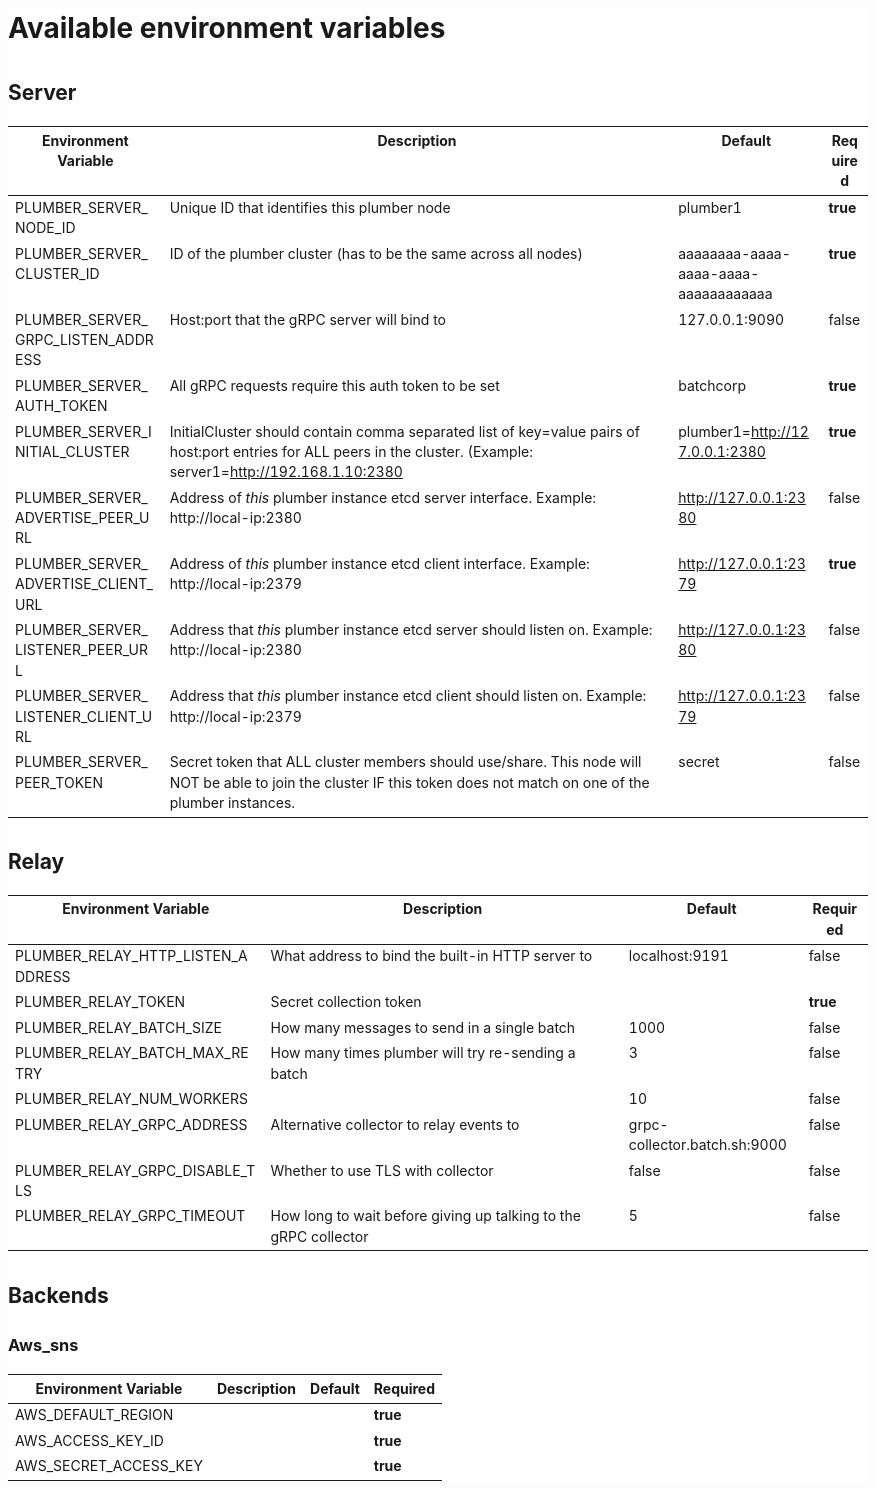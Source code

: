 # Available environment variables

## Server

| **Environment Variable** | **Description** | **Default** | **Required** |
| ------------------------ | --------------- | ----------- | ------------ |
| PLUMBER_SERVER_NODE_ID | Unique ID that identifies this plumber node | plumber1 | **true** |
| PLUMBER_SERVER_CLUSTER_ID | ID of the plumber cluster (has to be the same across all nodes) | aaaaaaaa-aaaa-aaaa-aaaa-aaaaaaaaaaaa | **true** |
| PLUMBER_SERVER_GRPC_LISTEN_ADDRESS | Host:port that the gRPC server will bind to | 127.0.0.1:9090 | false |
| PLUMBER_SERVER_AUTH_TOKEN | All gRPC requests require this auth token to be set | batchcorp | **true** |
| PLUMBER_SERVER_INITIAL_CLUSTER | InitialCluster should contain comma separated list of key=value pairs of host:port entries for ALL peers in the cluster. (Example: server1=http://192.168.1.10:2380 | plumber1=http://127.0.0.1:2380 | **true** |
| PLUMBER_SERVER_ADVERTISE_PEER_URL | Address of _this_ plumber instance etcd server interface. Example: http://local-ip:2380 | http://127.0.0.1:2380 | false |
| PLUMBER_SERVER_ADVERTISE_CLIENT_URL | Address of _this_ plumber instance etcd client interface. Example: http://local-ip:2379 | http://127.0.0.1:2379 | **true** |
| PLUMBER_SERVER_LISTENER_PEER_URL | Address that _this_ plumber instance etcd server should listen on. Example: http://local-ip:2380 | http://127.0.0.1:2380 | false |
| PLUMBER_SERVER_LISTENER_CLIENT_URL | Address that _this_ plumber instance etcd client should listen on. Example: http://local-ip:2379 | http://127.0.0.1:2379 | false |
| PLUMBER_SERVER_PEER_TOKEN | Secret token that ALL cluster members should use/share. This node will NOT be able to join the cluster IF this token does not match on one of the plumber instances. | secret | false |

## Relay

| **Environment Variable** | **Description** | **Default** | **Required** |
| ------------------------ | --------------- | ----------- | ------------ |
| PLUMBER_RELAY_HTTP_LISTEN_ADDRESS | What address to bind the built-in HTTP server to | localhost:9191 | false |
| PLUMBER_RELAY_TOKEN | Secret collection token |  | **true** |
| PLUMBER_RELAY_BATCH_SIZE | How many messages to send in a single batch | 1000 | false |
| PLUMBER_RELAY_BATCH_MAX_RETRY | How many times plumber will try re-sending a batch | 3 | false |
| PLUMBER_RELAY_NUM_WORKERS |  | 10 | false |
| PLUMBER_RELAY_GRPC_ADDRESS | Alternative collector to relay events to | grpc-collector.batch.sh:9000 | false |
| PLUMBER_RELAY_GRPC_DISABLE_TLS | Whether to use TLS with collector | false | false |
| PLUMBER_RELAY_GRPC_TIMEOUT | How long to wait before giving up talking to the gRPC collector | 5 | false |

## Backends

### Aws_sns

| **Environment Variable** | **Description** | **Default** | **Required** |
| ------------------------ | --------------- | ----------- | ------------ |
| AWS_DEFAULT_REGION |  |  | **true** |
| AWS_ACCESS_KEY_ID |  |  | **true** |
| AWS_SECRET_ACCESS_KEY |  |  | **true** |

